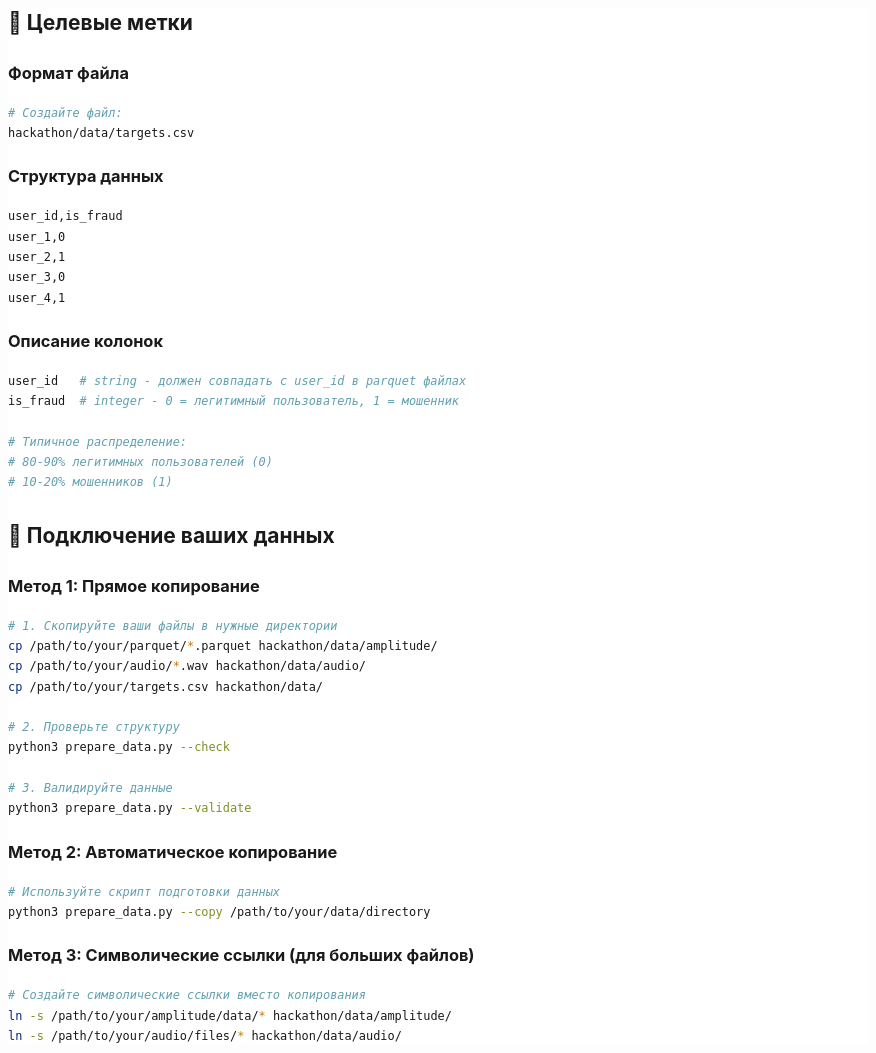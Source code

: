 ## 🎯 Целевые метки

### Формат файла
```bash
# Создайте файл:
hackathon/data/targets.csv
```

### Структура данных
```csv
user_id,is_fraud
user_1,0
user_2,1
user_3,0
user_4,1
```

### Описание колонок
```python
user_id   # string - должен совпадать с user_id в parquet файлах
is_fraud  # integer - 0 = легитимный пользователь, 1 = мошенник

# Типичное распределение:
# 80-90% легитимных пользователей (0)
# 10-20% мошенников (1)
```

## 🔧 Подключение ваших данных

### Метод 1: Прямое копирование
```bash
# 1. Скопируйте ваши файлы в нужные директории
cp /path/to/your/parquet/*.parquet hackathon/data/amplitude/
cp /path/to/your/audio/*.wav hackathon/data/audio/
cp /path/to/your/targets.csv hackathon/data/

# 2. Проверьте структуру
python3 prepare_data.py --check

# 3. Валидируйте данные
python3 prepare_data.py --validate
```

### Метод 2: Автоматическое копирование
```bash
# Используйте скрипт подготовки данных
python3 prepare_data.py --copy /path/to/your/data/directory
```

### Метод 3: Символические ссылки (для больших файлов)
```bash
# Создайте символические ссылки вместо копирования
ln -s /path/to/your/amplitude/data/* hackathon/data/amplitude/
ln -s /path/to/your/audio/files/* hackathon/data/audio/
```
